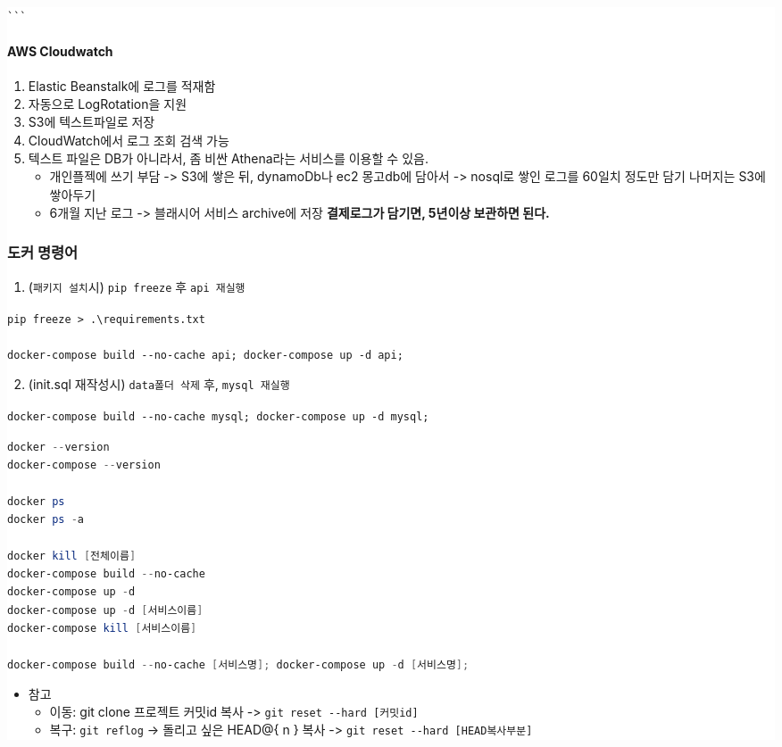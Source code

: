     ```
#### AWS Cloudwatch
1. Elastic Beanstalk에 로그를 적재함
2. 자동으로 LogRotation을 지원
3. S3에 텍스트파일로 저장
4. CloudWatch에서 로그 조회 검색 가능
5. 텍스트 파일은 DB가 아니라서, 좀 비싼 Athena라는 서비스를 이용할 수 있음.
    - 개인플젝에 쓰기 부담 -> S3에 쌓은 뒤, dynamoDb나 ec2 몽고db에 담아서 -> nosql로 쌓인 로그를 60일치 정도만 담기 나머지는 S3에 쌓아두기
    - 6개월 지난 로그 -> 블래시어 서비스 archive에 저장 **결제로그가 담기면, 5년이상 보관하면 된다.**
### 도커 명령어

1. (`패키지 설치`시) `pip freeze` 후 `api 재실행`

```shell
pip freeze > .\requirements.txt

docker-compose build --no-cache api; docker-compose up -d api;
```

2. (init.sql 재작성시) `data폴더 삭제` 후, `mysql 재실행`

```shell
docker-compose build --no-cache mysql; docker-compose up -d mysql;
```

```powershell
docker --version
docker-compose --version

docker ps
docker ps -a 

docker kill [전체이름]
docker-compose build --no-cache
docker-compose up -d 
docker-compose up -d [서비스이름]
docker-compose kill [서비스이름]

docker-compose build --no-cache [서비스명]; docker-compose up -d [서비스명];

```

- 참고
    - 이동: git clone 프로젝트 커밋id 복사 -> `git reset --hard [커밋id]`
    - 복구: `git reflog` -> 돌리고 싶은 HEAD@{ n } 복사 -> `git reset --hard [HEAD복사부분]`
